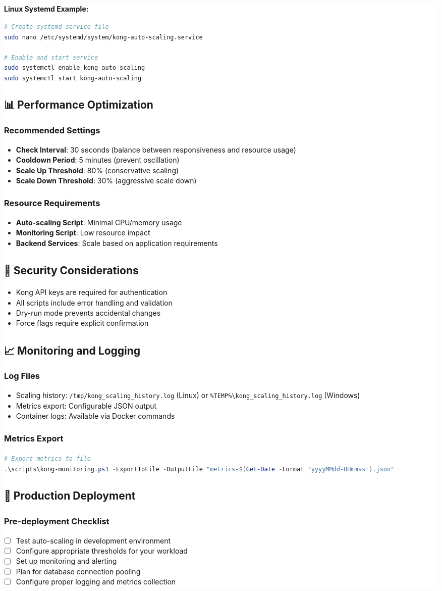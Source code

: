 **Linux Systemd Example:**
```bash
# Create systemd service file
sudo nano /etc/systemd/system/kong-auto-scaling.service

# Enable and start service
sudo systemctl enable kong-auto-scaling
sudo systemctl start kong-auto-scaling
```

## 📊 Performance Optimization

### Recommended Settings

- **Check Interval**: 30 seconds (balance between responsiveness and resource usage)
- **Cooldown Period**: 5 minutes (prevent oscillation)
- **Scale Up Threshold**: 80% (conservative scaling)
- **Scale Down Threshold**: 30% (aggressive scale down)

### Resource Requirements

- **Auto-scaling Script**: Minimal CPU/memory usage
- **Monitoring Script**: Low resource impact
- **Backend Services**: Scale based on application requirements

## 🔐 Security Considerations

- Kong API keys are required for authentication
- All scripts include error handling and validation
- Dry-run mode prevents accidental changes
- Force flags require explicit confirmation

## 📈 Monitoring and Logging

### Log Files
- Scaling history: `/tmp/kong_scaling_history.log` (Linux) or `%TEMP%\kong_scaling_history.log` (Windows)
- Metrics export: Configurable JSON output
- Container logs: Available via Docker commands

### Metrics Export
```powershell
# Export metrics to file
.\scripts\kong-monitoring.ps1 -ExportToFile -OutputFile "metrics-$(Get-Date -Format 'yyyyMMdd-HHmmss').json"
```

## 🚀 Production Deployment

### Pre-deployment Checklist
- [ ] Test auto-scaling in development environment
- [ ] Configure appropriate thresholds for your workload
- [ ] Set up monitoring and alerting
- [ ] Plan for database connection pooling
- [ ] Configure proper logging and metrics collection
